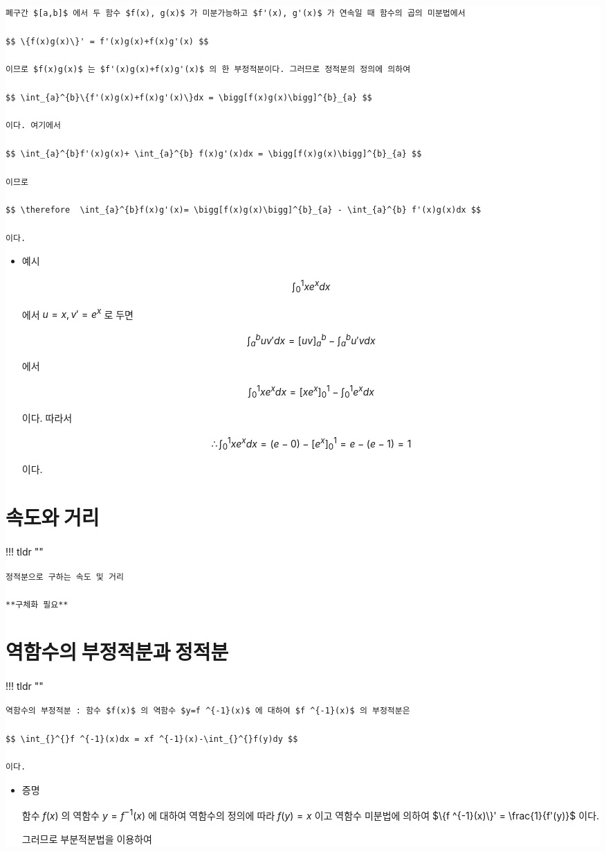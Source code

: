     폐구간 $[a,b]$ 에서 두 함수 $f(x), g(x)$ 가 미분가능하고 $f'(x), g'(x)$ 가 연속일 때 함수의 곱의 미분법에서 

    $$ \{f(x)g(x)\}' = f'(x)g(x)+f(x)g'(x) $$

    이므로 $f(x)g(x)$ 는 $f'(x)g(x)+f(x)g'(x)$ 의 한 부정적분이다. 그러므로 정적분의 정의에 의하여 

    $$ \int_{a}^{b}\{f'(x)g(x)+f(x)g'(x)\}dx = \bigg[f(x)g(x)\bigg]^{b}_{a} $$

    이다. 여기에서 

    $$ \int_{a}^{b}f'(x)g(x)+ \int_{a}^{b} f(x)g'(x)dx = \bigg[f(x)g(x)\bigg]^{b}_{a} $$

    이므로

    $$ \therefore  \int_{a}^{b}f(x)g'(x)= \bigg[f(x)g(x)\bigg]^{b}_{a} - \int_{a}^{b} f'(x)g(x)dx $$

    이다.

- 예시 

    $$ \int_{0}^{1}xe ^{x}dx $$

    에서 $u=x, v'=e^x$ 로 두면 

    $$ \int_{a}^{b}uv'dx = \bigg[uv\bigg]^{b}_{a}-\int_{a}^{b}u'vdx $$

    에서 

    $$ \int_{0}^{1}x e ^{x}dx = \bigg[xe^x\bigg]^{1}_{0} - \int_{0}^{1}e^xdx $$

    이다. 따라서 

    $$ \therefore  \int_{0}^{1}x e ^{x}dx = (e - 0) - \bigg[e^x\bigg]^{1}_{0} = e - (e - 1) = 1$$

    이다.

# 속도와 거리

!!! tldr ""

    정적분으로 구하는 속도 및 거리 
    
    **구체화 필요**

# 역함수의 부정적분과 정적분

!!! tldr ""

    역함수의 부정적분 : 함수 $f(x)$ 의 역함수 $y=f ^{-1}(x)$ 에 대하여 $f ^{-1}(x)$ 의 부정적분은 
    
    $$ \int_{}^{}f ^{-1}(x)dx = xf ^{-1}(x)-\int_{}^{}f(y)dy $$
    
    이다.

- 증명 

    함수 $f(x)$ 의 역함수 $y= f ^{-1}(x)$ 에 대하여 역함수의 정의에 따라 $f(y)=x$ 이고 역함수 미분법에 의하여 $\{f ^{-1}(x)\}' = \frac{1}{f'(y)}$ 이다.

    그러므로 부분적분법을 이용하여
